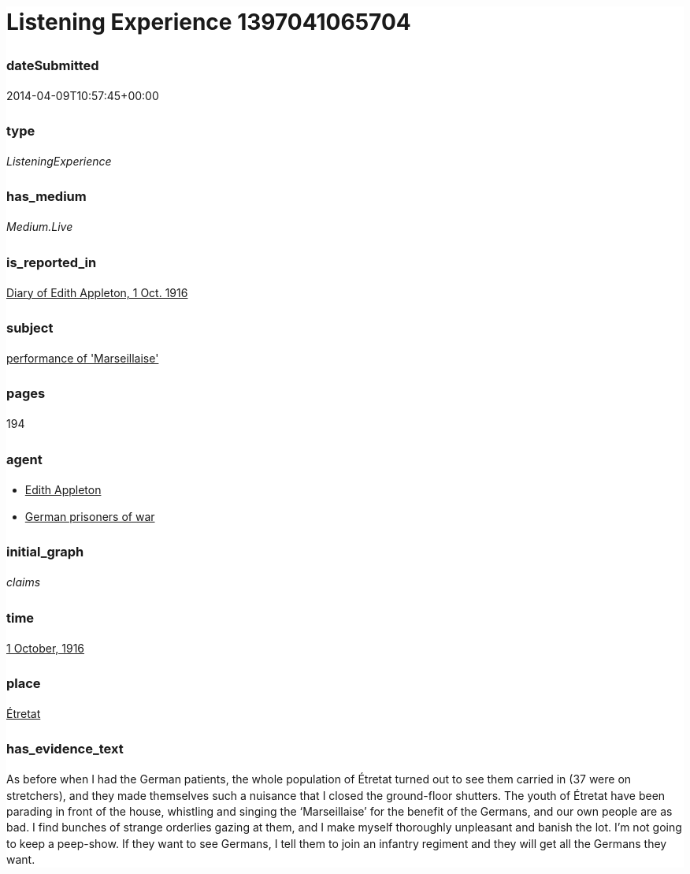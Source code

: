# Listening Experience 1397041065704

### dateSubmitted


2014-04-09T10:57:45+00:00

### type


*ListeningExperience*

### has_medium


*Medium.Live*

### is_reported_in


[Diary of Edith Appleton, 1 Oct. 1916](#Diary-of-Edith-Appleton-1-Oct.-1916)

### subject


[performance of 'Marseillaise'](#performance-of-'Marseillaise')

### pages


194

### agent

 - [Edith Appleton](#Edith-Appleton)

 - [German prisoners of war](#German-prisoners-of-war)

### initial_graph


*claims*

### time


[1 October, 1916](#1-October-1916)

### place


[Étretat](#Étretat)

### has_evidence_text


As before when I had the German patients, the whole population of Étretat turned out to see them carried in (37 were on stretchers), and they made themselves such a nuisance that I closed the ground-floor shutters. The youth of Étretat have been parading in front of the house, whistling and singing the ‘Marseillaise’ for the benefit of the Germans, and our own people are as bad. I find bunches of strange orderlies gazing at them, and I make myself thoroughly unpleasant and banish the lot. I’m not going to keep a peep-show. If they want to see Germans, I tell them to join an infantry regiment and they will get all the Germans they want.
